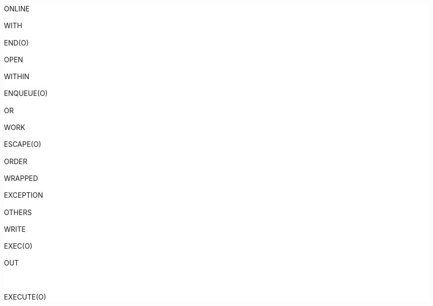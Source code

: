</td>
<td width="189">
<p>ONLINE</p>
</td>
<td width="161">
<p>WITH</p>
</td>
</tr>
<tr>
<td width="170">
<p>END(O)</p>
</td>
<td width="189">
<p>OPEN</p>
</td>
<td width="161">
<p>WITHIN</p>
</td>
</tr>
<tr>
<td width="170">
<p>ENQUEUE(O)</p>
</td>
<td width="189">
<p>OR</p>
</td>
<td width="161">
<p>WORK</p>
</td>
</tr>
<tr>
<td width="170">
<p>ESCAPE(O)</p>
</td>
<td width="189">
<p>ORDER</p>
</td>
<td width="161">
<p>WRAPPED</p>
</td>
</tr>
<tr>
<td width="170">
<p>EXCEPTION</p>
</td>
<td width="189">
<p>OTHERS</p>
</td>
<td width="161">WRITE</td>
</tr>
<tr>
<td width="170">
<p>EXEC(O)</p>
</td>
<td width="189">
<p>OUT</p>
</td>
<td width="161">&nbsp;</td>
</tr>
<tr>
<td width="170">
<p>EXECUTE(O)</p>
</td>
<td width="189">